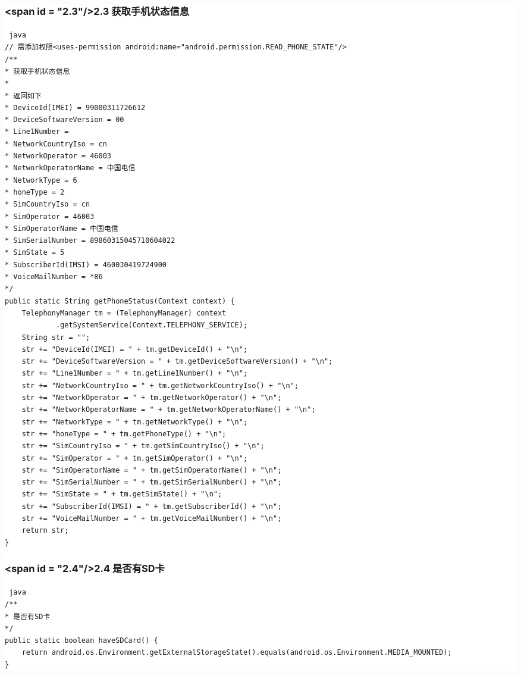 <h3>&lt;span id = &quot;2.3&quot;/&gt;2.3 获取手机状态信息</h3>

<p><code> java
// 需添加权限&lt;uses-permission android:name=&quot;android.permission.READ_PHONE_STATE&quot;/&gt;
/**
* 获取手机状态信息
*
* 返回如下
* DeviceId(IMEI) = 99000311726612
* DeviceSoftwareVersion = 00
* Line1Number =
* NetworkCountryIso = cn
* NetworkOperator = 46003
* NetworkOperatorName = 中国电信
* NetworkType = 6
* honeType = 2
* SimCountryIso = cn
* SimOperator = 46003
* SimOperatorName = 中国电信
* SimSerialNumber = 89860315045710604022
* SimState = 5
* SubscriberId(IMSI) = 460030419724900
* VoiceMailNumber = *86
*/
public static String getPhoneStatus(Context context) {
    TelephonyManager tm = (TelephonyManager) context
            .getSystemService(Context.TELEPHONY_SERVICE);
    String str = &quot;&quot;;
    str += &quot;DeviceId(IMEI) = &quot; + tm.getDeviceId() + &quot;\n&quot;;
    str += &quot;DeviceSoftwareVersion = &quot; + tm.getDeviceSoftwareVersion() + &quot;\n&quot;;
    str += &quot;Line1Number = &quot; + tm.getLine1Number() + &quot;\n&quot;;
    str += &quot;NetworkCountryIso = &quot; + tm.getNetworkCountryIso() + &quot;\n&quot;;
    str += &quot;NetworkOperator = &quot; + tm.getNetworkOperator() + &quot;\n&quot;;
    str += &quot;NetworkOperatorName = &quot; + tm.getNetworkOperatorName() + &quot;\n&quot;;
    str += &quot;NetworkType = &quot; + tm.getNetworkType() + &quot;\n&quot;;
    str += &quot;honeType = &quot; + tm.getPhoneType() + &quot;\n&quot;;
    str += &quot;SimCountryIso = &quot; + tm.getSimCountryIso() + &quot;\n&quot;;
    str += &quot;SimOperator = &quot; + tm.getSimOperator() + &quot;\n&quot;;
    str += &quot;SimOperatorName = &quot; + tm.getSimOperatorName() + &quot;\n&quot;;
    str += &quot;SimSerialNumber = &quot; + tm.getSimSerialNumber() + &quot;\n&quot;;
    str += &quot;SimState = &quot; + tm.getSimState() + &quot;\n&quot;;
    str += &quot;SubscriberId(IMSI) = &quot; + tm.getSubscriberId() + &quot;\n&quot;;
    str += &quot;VoiceMailNumber = &quot; + tm.getVoiceMailNumber() + &quot;\n&quot;;
    return str;
}
</code></p>

<h3>&lt;span id = &quot;2.4&quot;/&gt;2.4 是否有SD卡</h3>

<p><code> java
/**
* 是否有SD卡
*/
public static boolean haveSDCard() {
    return android.os.Environment.getExternalStorageState().equals(android.os.Environment.MEDIA_MOUNTED);
}
</code></p>
